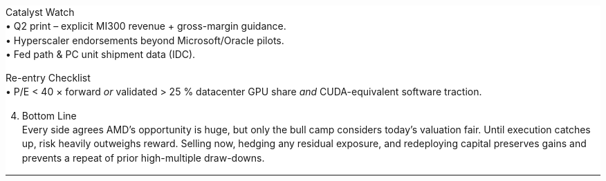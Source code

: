 Catalyst Watch  
• Q2 print – explicit MI300 revenue + gross-margin guidance.  
• Hyperscaler endorsements beyond Microsoft/Oracle pilots.  
• Fed path & PC unit shipment data (IDC).

Re-entry Checklist  
• P/E < 40 × forward *or* validated > 25 % datacenter GPU share *and* CUDA-equivalent software traction.

4. Bottom Line  
Every side agrees AMD’s opportunity is huge, but only the bull camp considers today’s valuation fair. Until execution catches up, risk heavily outweighs reward. Selling now, hedging any residual exposure, and redeploying capital preserves gains and prevents a repeat of prior high-multiple draw-downs.

---

